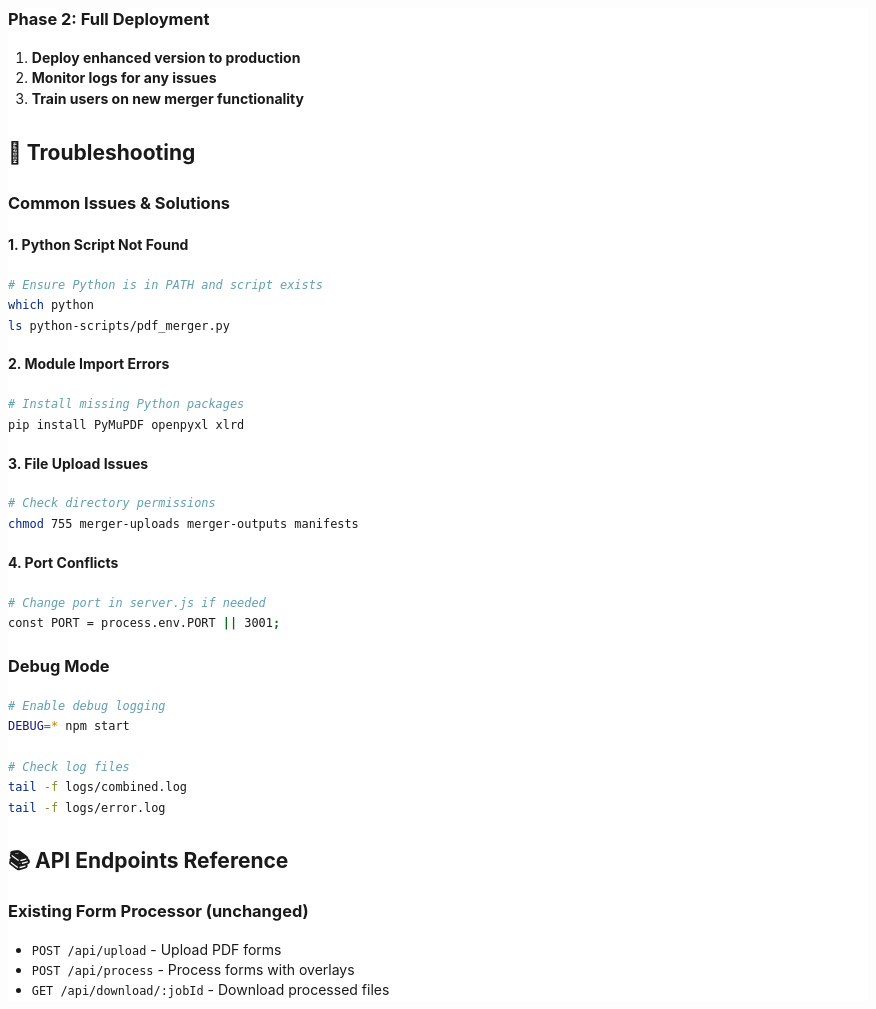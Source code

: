 ### **Phase 2: Full Deployment**
1. **Deploy enhanced version to production**
2. **Monitor logs for any issues**
3. **Train users on new merger functionality**

## 🐛 Troubleshooting

### **Common Issues & Solutions**

#### 1. **Python Script Not Found**
```bash
# Ensure Python is in PATH and script exists
which python
ls python-scripts/pdf_merger.py
```

#### 2. **Module Import Errors**
```bash
# Install missing Python packages
pip install PyMuPDF openpyxl xlrd
```

#### 3. **File Upload Issues**
```bash
# Check directory permissions
chmod 755 merger-uploads merger-outputs manifests
```

#### 4. **Port Conflicts**
```bash
# Change port in server.js if needed
const PORT = process.env.PORT || 3001;
```

### **Debug Mode**
```bash
# Enable debug logging
DEBUG=* npm start

# Check log files
tail -f logs/combined.log
tail -f logs/error.log
```

## 📚 API Endpoints Reference

### **Existing Form Processor** (unchanged)
- `POST /api/upload` - Upload PDF forms
- `POST /api/process` - Process forms with overlays
- `GET /api/download/:jobId` - Download processed files
